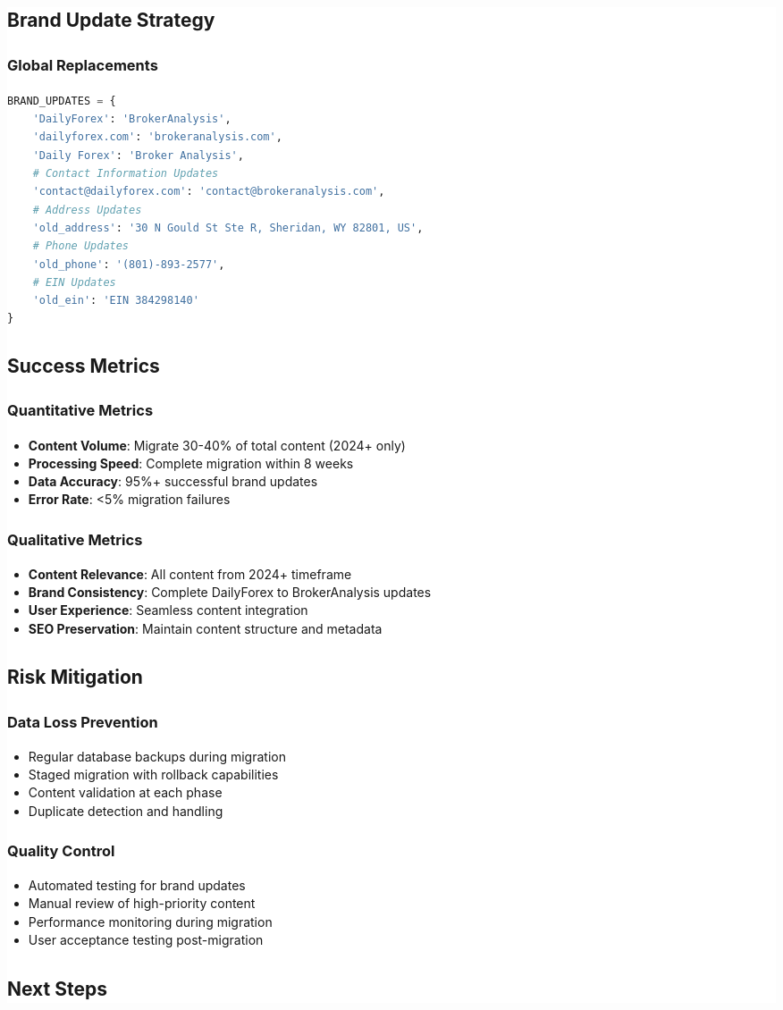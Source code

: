 ## Brand Update Strategy

### Global Replacements
```python
BRAND_UPDATES = {
    'DailyForex': 'BrokerAnalysis',
    'dailyforex.com': 'brokeranalysis.com',
    'Daily Forex': 'Broker Analysis',
    # Contact Information Updates
    'contact@dailyforex.com': 'contact@brokeranalysis.com',
    # Address Updates
    'old_address': '30 N Gould St Ste R, Sheridan, WY 82801, US',
    # Phone Updates
    'old_phone': '(801)-893-2577',
    # EIN Updates
    'old_ein': 'EIN 384298140'
}
```

## Success Metrics

### Quantitative Metrics
- **Content Volume**: Migrate 30-40% of total content (2024+ only)
- **Processing Speed**: Complete migration within 8 weeks
- **Data Accuracy**: 95%+ successful brand updates
- **Error Rate**: <5% migration failures

### Qualitative Metrics
- **Content Relevance**: All content from 2024+ timeframe
- **Brand Consistency**: Complete DailyForex to BrokerAnalysis updates
- **User Experience**: Seamless content integration
- **SEO Preservation**: Maintain content structure and metadata

## Risk Mitigation

### Data Loss Prevention
- Regular database backups during migration
- Staged migration with rollback capabilities
- Content validation at each phase
- Duplicate detection and handling

### Quality Control
- Automated testing for brand updates
- Manual review of high-priority content
- Performance monitoring during migration
- User acceptance testing post-migration

## Next Steps
